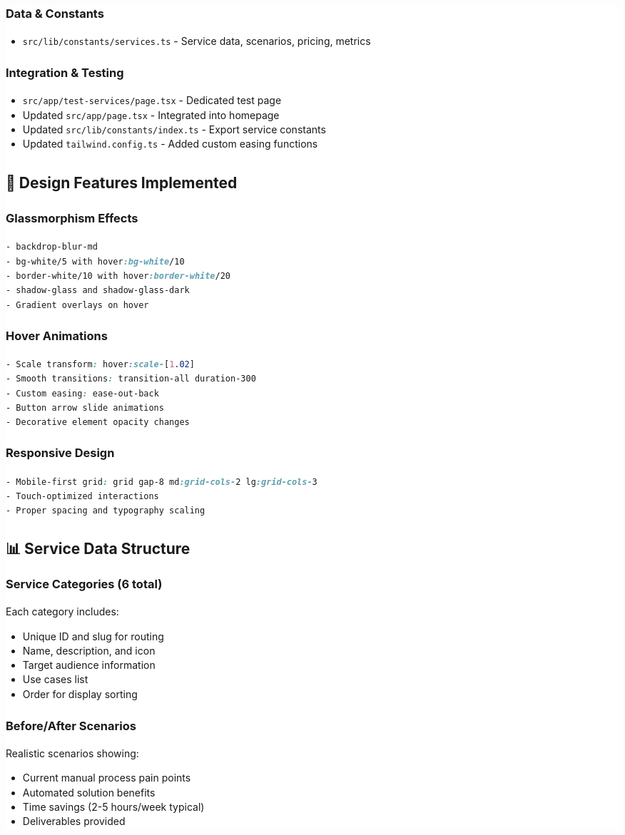 ### Data & Constants
- `src/lib/constants/services.ts` - Service data, scenarios, pricing, metrics

### Integration & Testing
- `src/app/test-services/page.tsx` - Dedicated test page
- Updated `src/app/page.tsx` - Integrated into homepage
- Updated `src/lib/constants/index.ts` - Export service constants
- Updated `tailwind.config.ts` - Added custom easing functions

## 🎨 Design Features Implemented

### Glassmorphism Effects
```css
- backdrop-blur-md
- bg-white/5 with hover:bg-white/10
- border-white/10 with hover:border-white/20
- shadow-glass and shadow-glass-dark
- Gradient overlays on hover
```

### Hover Animations
```css
- Scale transform: hover:scale-[1.02]
- Smooth transitions: transition-all duration-300
- Custom easing: ease-out-back
- Button arrow slide animations
- Decorative element opacity changes
```

### Responsive Design
```css
- Mobile-first grid: grid gap-8 md:grid-cols-2 lg:grid-cols-3
- Touch-optimized interactions
- Proper spacing and typography scaling
```

## 📊 Service Data Structure

### Service Categories (6 total)
Each category includes:
- Unique ID and slug for routing
- Name, description, and icon
- Target audience information
- Use cases list
- Order for display sorting

### Before/After Scenarios
Realistic scenarios showing:
- Current manual process pain points
- Automated solution benefits
- Time savings (2-5 hours/week typical)
- Deliverables provided
